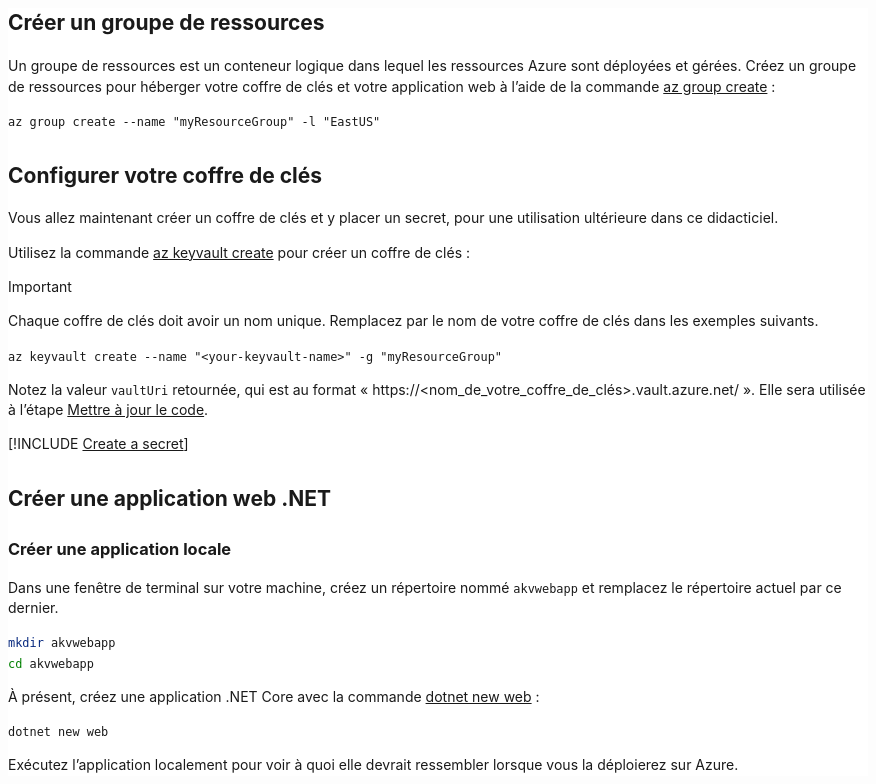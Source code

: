 ## <a name="create-a-resource-group"></a>Créer un groupe de ressources

Un groupe de ressources est un conteneur logique dans lequel les ressources Azure sont déployées et gérées. Créez un groupe de ressources pour héberger votre coffre de clés et votre application web à l’aide de la commande [az group create](/cli/azure/group?view=azure-cli-latest#az-group-create) :

```azurecli-interactive
az group create --name "myResourceGroup" -l "EastUS"
```

## <a name="set-up-your-key-vault"></a>Configurer votre coffre de clés

Vous allez maintenant créer un coffre de clés et y placer un secret, pour une utilisation ultérieure dans ce didacticiel.

Utilisez la commande [az keyvault create](/cli/azure/keyvault?view=azure-cli-latest#az-keyvault-create) pour créer un coffre de clés :

> [!Important]
> Chaque coffre de clés doit avoir un nom unique. Remplacez <your-keyvault-name> par le nom de votre coffre de clés dans les exemples suivants.

```azurecli-interactive
az keyvault create --name "<your-keyvault-name>" -g "myResourceGroup"
```

Notez la valeur `vaultUri` retournée, qui est au format « https://&lt;nom_de_votre_coffre_de_clés&gt;.vault.azure.net/ ». Elle sera utilisée à l’étape [Mettre à jour le code](#update-the-code).

[!INCLUDE [Create a secret](../../../includes/key-vault-create-secret.md)]

## <a name="create-a-net-web-app"></a>Créer une application web .NET

### <a name="create-a-local-app"></a>Créer une application locale

Dans une fenêtre de terminal sur votre machine, créez un répertoire nommé `akvwebapp` et remplacez le répertoire actuel par ce dernier.

```bash
mkdir akvwebapp
cd akvwebapp
```

À présent, créez une application .NET Core avec la commande [dotnet new web](/dotnet/core/tools/dotnet-new) :

```bash
dotnet new web
```

Exécutez l’application localement pour voir à quoi elle devrait ressembler lorsque vous la déploierez sur Azure. 
